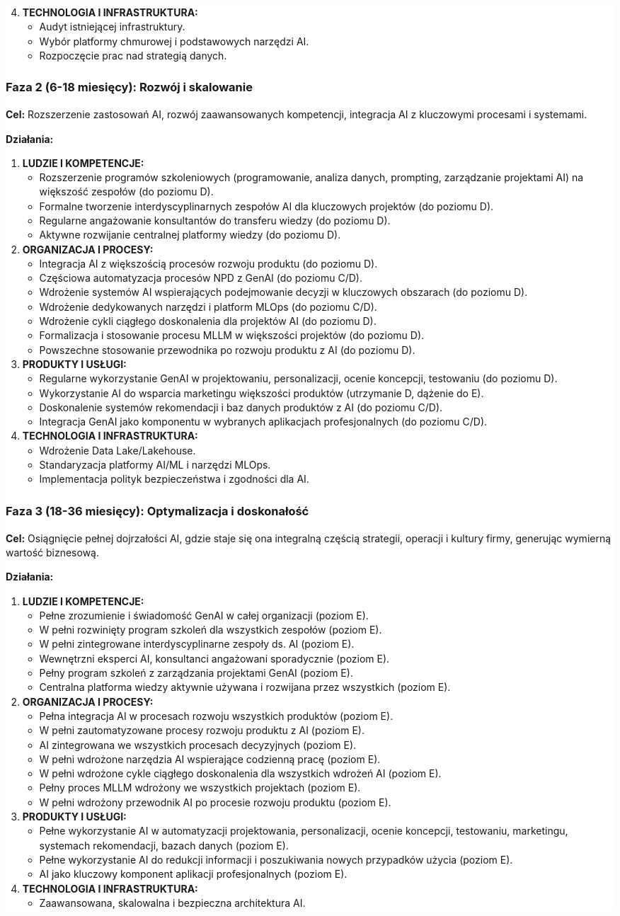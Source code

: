 4.  **TECHNOLOGIA I INFRASTRUKTURA:**
    *   Audyt istniejącej infrastruktury.
    *   Wybór platformy chmurowej i podstawowych narzędzi AI.
    *   Rozpoczęcie prac nad strategią danych.

### Faza 2 (6-18 miesięcy): Rozwój i skalowanie

**Cel:** Rozszerzenie zastosowań AI, rozwój zaawansowanych kompetencji, integracja AI z kluczowymi procesami i systemami.

**Działania:**
1.  **LUDZIE I KOMPETENCJE:**
    *   Rozszerzenie programów szkoleniowych (programowanie, analiza danych, prompting, zarządzanie projektami AI) na większość zespołów (do poziomu D).
    *   Formalne tworzenie interdyscyplinarnych zespołów AI dla kluczowych projektów (do poziomu D).
    *   Regularne angażowanie konsultantów do transferu wiedzy (do poziomu D).
    *   Aktywne rozwijanie centralnej platformy wiedzy (do poziomu D).
2.  **ORGANIZACJA I PROCESY:**
    *   Integracja AI z większością procesów rozwoju produktu (do poziomu D).
    *   Częściowa automatyzacja procesów NPD z GenAI (do poziomu C/D).
    *   Wdrożenie systemów AI wspierających podejmowanie decyzji w kluczowych obszarach (do poziomu D).
    *   Wdrożenie dedykowanych narzędzi i platform MLOps (do poziomu C/D).
    *   Wdrożenie cykli ciągłego doskonalenia dla projektów AI (do poziomu D).
    *   Formalizacja i stosowanie procesu MLLM w większości projektów (do poziomu D).
    *   Powszechne stosowanie przewodnika po rozwoju produktu z AI (do poziomu D).
3.  **PRODUKTY I USŁUGI:**
    *   Regularne wykorzystanie GenAI w projektowaniu, personalizacji, ocenie koncepcji, testowaniu (do poziomu D).
    *   Wykorzystanie AI do wsparcia marketingu większości produktów (utrzymanie D, dążenie do E).
    *   Doskonalenie systemów rekomendacji i baz danych produktów z AI (do poziomu C/D).
    *   Integracja GenAI jako komponentu w wybranych aplikacjach profesjonalnych (do poziomu C/D).
4.  **TECHNOLOGIA I INFRASTRUKTURA:**
    *   Wdrożenie Data Lake/Lakehouse.
    *   Standaryzacja platformy AI/ML i narzędzi MLOps.
    *   Implementacja polityk bezpieczeństwa i zgodności dla AI.

### Faza 3 (18-36 miesięcy): Optymalizacja i doskonałość

**Cel:** Osiągnięcie pełnej dojrzałości AI, gdzie staje się ona integralną częścią strategii, operacji i kultury firmy, generując wymierną wartość biznesową.

**Działania:**
1.  **LUDZIE I KOMPETENCJE:**
    *   Pełne zrozumienie i świadomość GenAI w całej organizacji (poziom E).
    *   W pełni rozwinięty program szkoleń dla wszystkich zespołów (poziom E).
    *   W pełni zintegrowane interdyscyplinarne zespoły ds. AI (poziom E).
    *   Wewnętrzni eksperci AI, konsultanci angażowani sporadycznie (poziom E).
    *   Pełny program szkoleń z zarządzania projektami GenAI (poziom E).
    *   Centralna platforma wiedzy aktywnie używana i rozwijana przez wszystkich (poziom E).
2.  **ORGANIZACJA I PROCESY:**
    *   Pełna integracja AI w procesach rozwoju wszystkich produktów (poziom E).
    *   W pełni zautomatyzowane procesy rozwoju produktu z AI (poziom E).
    *   AI zintegrowana we wszystkich procesach decyzyjnych (poziom E).
    *   W pełni wdrożone narzędzia AI wspierające codzienną pracę (poziom E).
    *   W pełni wdrożone cykle ciągłego doskonalenia dla wszystkich wdrożeń AI (poziom E).
    *   Pełny proces MLLM wdrożony we wszystkich projektach (poziom E).
    *   W pełni wdrożony przewodnik AI po procesie rozwoju produktu (poziom E).
3.  **PRODUKTY I USŁUGI:**
    *   Pełne wykorzystanie AI w automatyzacji projektowania, personalizacji, ocenie koncepcji, testowaniu, marketingu, systemach rekomendacji, bazach danych (poziom E).
    *   Pełne wykorzystanie AI do redukcji informacji i poszukiwania nowych przypadków użycia (poziom E).
    *   AI jako kluczowy komponent aplikacji profesjonalnych (poziom E).
4.  **TECHNOLOGIA I INFRASTRUKTURA:**
    *   Zaawansowana, skalowalna i bezpieczna architektura AI.